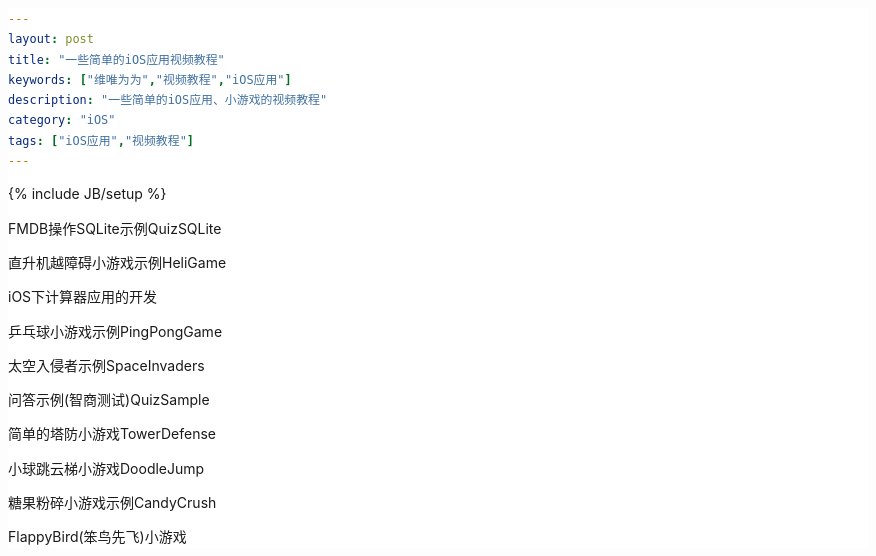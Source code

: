 ```yaml
---
layout: post
title: "一些简单的iOS应用视频教程"
keywords: ["维唯为为","视频教程","iOS应用"]
description: "一些简单的iOS应用、小游戏的视频教程"
category: "iOS"
tags: ["iOS应用","视频教程"]
---
```


{% include JB/setup %}

FMDB操作SQLite示例QuizSQLite
<embed src="http://www.tudou.com/v/HMvxFxSeBAg/&bid=05&rpid=68930770&resourceId=68930770_05_05_99/v.swf" type="application/x-shockwave-flash" allowscriptaccess="always" allowfullscreen="true" wmode="opaque" width="480" height="400"></embed>


直升机越障碍小游戏示例HeliGame
<embed src="http://www.tudou.com/v/BP04AFMZFvU/&bid=05&rpid=68930770&resourceId=68930770_05_05_99/v.swf" type="application/x-shockwave-flash" allowscriptaccess="always" allowfullscreen="true" wmode="opaque" width="480" height="400"></embed>


iOS下计算器应用的开发

<embed src="http://www.tudou.com/v/SGduGOFxwNU/&bid=05&rpid=68930770&resourceId=68930770_05_05_99/v.swf" type="application/x-shockwave-flash" allowscriptaccess="always" allowfullscreen="true" wmode="opaque" width="480" height="400"></embed>


乒乓球小游戏示例PingPongGame
<embed src="http://www.tudou.com/v/a4nQzauIfFQ/&bid=05&rpid=68930770&resourceId=68930770_05_05_99/v.swf" type="application/x-shockwave-flash" allowscriptaccess="always" allowfullscreen="true" wmode="opaque" width="480" height="400"></embed>


太空入侵者示例SpaceInvaders
<embed src="http://www.tudou.com/v/ySMVn8Ur544/&bid=05&rpid=68930770&resourceId=68930770_05_05_99/v.swf" type="application/x-shockwave-flash" allowscriptaccess="always" allowfullscreen="true" wmode="opaque" width="480" height="400"></embed>


问答示例(智商测试)QuizSample
<embed src="http://www.tudou.com/v/euD9Dpud8uI/&bid=05&rpid=68930770&resourceId=68930770_05_05_99/v.swf" type="application/x-shockwave-flash" allowscriptaccess="always" allowfullscreen="true" wmode="opaque" width="480" height="400"></embed>


简单的塔防小游戏TowerDefense
<embed src="http://www.tudou.com/v/sATSPWet84E/&bid=05&rpid=68930770&resourceId=68930770_05_05_99/v.swf" type="application/x-shockwave-flash" allowscriptaccess="always" allowfullscreen="true" wmode="opaque" width="480" height="400"></embed>


小球跳云梯小游戏DoodleJump
<embed src="http://www.tudou.com/v/CbPUlXXhsJg/&bid=05&rpid=68930770&resourceId=68930770_05_05_99/v.swf" type="application/x-shockwave-flash" allowscriptaccess="always" allowfullscreen="true" wmode="opaque" width="480" height="400"></embed>


糖果粉碎小游戏示例CandyCrush
<embed src="http://www.tudou.com/v/Fvy9CIUW_g4/&bid=05&rpid=68930770&resourceId=68930770_05_05_99/v.swf" type="application/x-shockwave-flash" allowscriptaccess="always" allowfullscreen="true" wmode="opaque" width="480" height="400"></embed>


FlappyBird(笨鸟先飞)小游戏
<embed src="http://www.tudou.com/v/0VkHWl3SSXE/&bid=05&rpid=68930770&resourceId=68930770_05_05_99/v.swf" type="application/x-shockwave-flash" allowscriptaccess="always" allowfullscreen="true" wmode="opaque" width="480" height="400"></embed>
